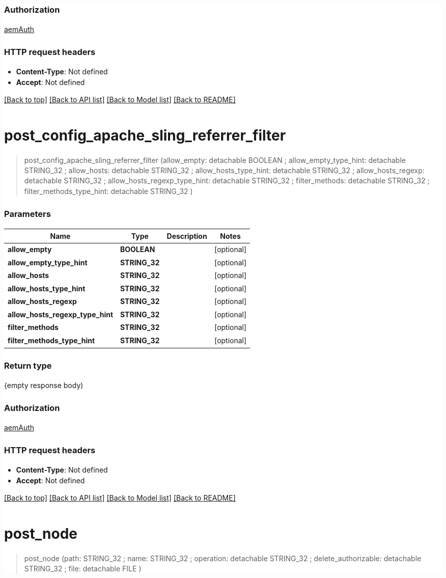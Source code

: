 ### Authorization

[aemAuth](../README.md#aemAuth)

### HTTP request headers

 - **Content-Type**: Not defined
 - **Accept**: Not defined

[[Back to top]](#) [[Back to API list]](../README.md#documentation-for-api-endpoints) [[Back to Model list]](../README.md#documentation-for-models) [[Back to README]](../README.md)

# **post_config_apache_sling_referrer_filter**
> post_config_apache_sling_referrer_filter (allow_empty:  detachable BOOLEAN ; allow_empty_type_hint:  detachable STRING_32 ; allow_hosts:  detachable STRING_32 ; allow_hosts_type_hint:  detachable STRING_32 ; allow_hosts_regexp:  detachable STRING_32 ; allow_hosts_regexp_type_hint:  detachable STRING_32 ; filter_methods:  detachable STRING_32 ; filter_methods_type_hint:  detachable STRING_32 )
	




### Parameters

Name | Type | Description  | Notes
------------- | ------------- | ------------- | -------------
 **allow_empty** | **BOOLEAN**|  | [optional] 
 **allow_empty_type_hint** | **STRING_32**|  | [optional] 
 **allow_hosts** | **STRING_32**|  | [optional] 
 **allow_hosts_type_hint** | **STRING_32**|  | [optional] 
 **allow_hosts_regexp** | **STRING_32**|  | [optional] 
 **allow_hosts_regexp_type_hint** | **STRING_32**|  | [optional] 
 **filter_methods** | **STRING_32**|  | [optional] 
 **filter_methods_type_hint** | **STRING_32**|  | [optional] 

### Return type

{empty response body)

### Authorization

[aemAuth](../README.md#aemAuth)

### HTTP request headers

 - **Content-Type**: Not defined
 - **Accept**: Not defined

[[Back to top]](#) [[Back to API list]](../README.md#documentation-for-api-endpoints) [[Back to Model list]](../README.md#documentation-for-models) [[Back to README]](../README.md)

# **post_node**
> post_node (path: STRING_32 ; name: STRING_32 ; operation:  detachable STRING_32 ; delete_authorizable:  detachable STRING_32 ; file:  detachable FILE )
	